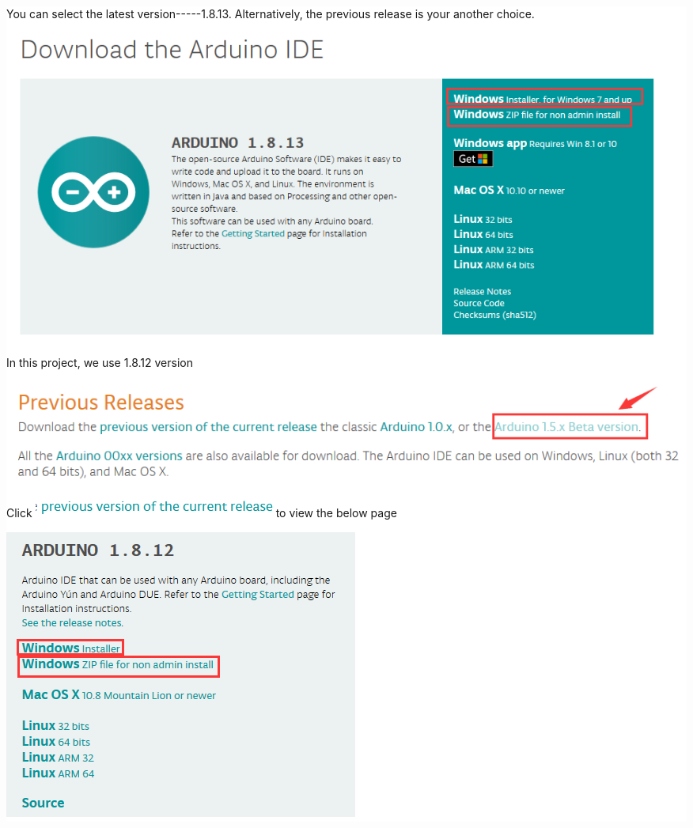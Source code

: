 You can select the latest version-----1.8.13. Alternatively, the previous
release is your another choice.

![](KS0497/media/585cbcf64045c22b13ceae74993c686c.png)

In this project, we use 1.8.12 version

![](KS0497/media/1614f073dea7b50945fa547b84076616.png)

Click ![](KS0497/media/bf9121d754e9373be268fcebe1c26975.png)to view the below page

![](KS0497/media/91529d16cd5b623561492362fd4dcc28.png)
